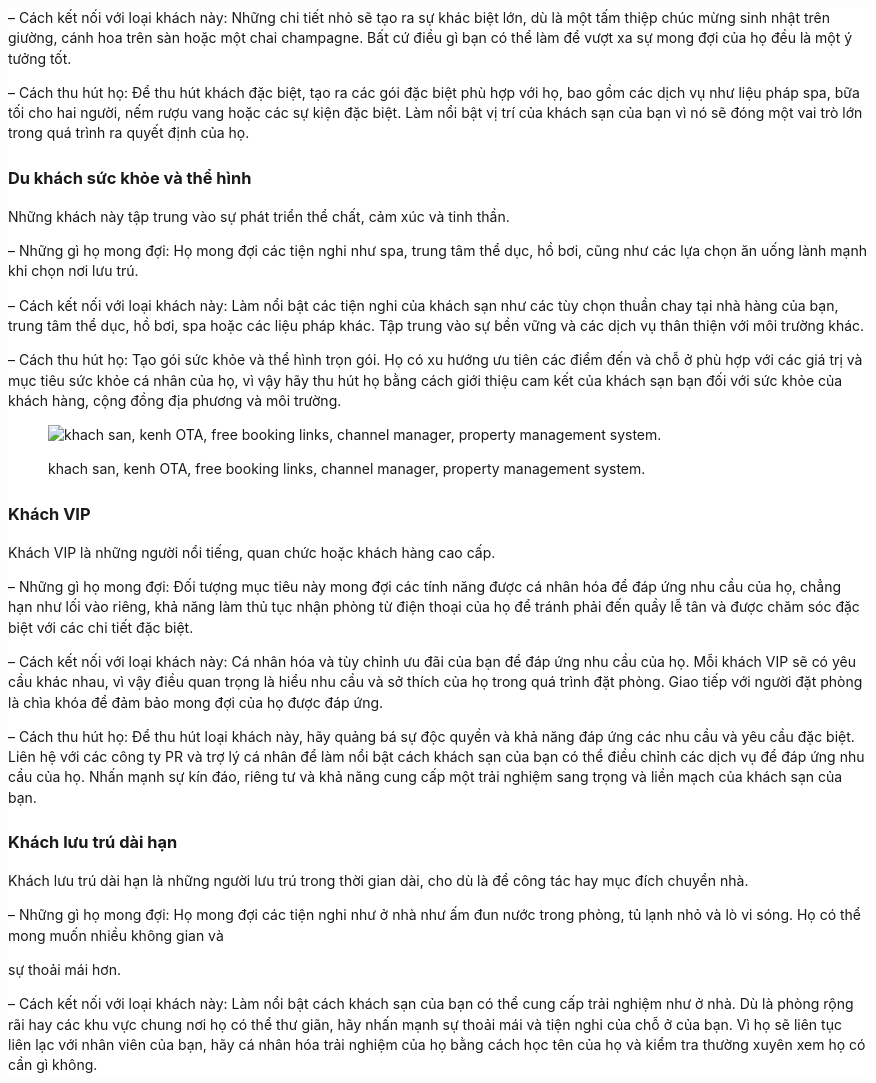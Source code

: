 – Cách kết nối với loại khách này: Những chi tiết nhỏ sẽ tạo ra sự khác biệt lớn, dù là một tấm thiệp chúc mừng sinh nhật trên giường, cánh hoa trên sàn hoặc một chai champagne. Bất cứ điều gì bạn có thể làm để vượt xa sự mong đợi của họ đều là một ý tưởng tốt.

– Cách thu hút họ: Để thu hút khách đặc biệt, tạo ra các gói đặc biệt phù hợp với họ, bao gồm các dịch vụ như liệu pháp spa, bữa tối cho hai người, nếm rượu vang hoặc các sự kiện đặc biệt. Làm nổi bật vị trí của khách sạn của bạn vì nó sẽ đóng một vai trò lớn trong quá trình ra quyết định của họ.

### Du khách sức khỏe và thể hình

Những khách này tập trung vào sự phát triển thể chất, cảm xúc và tinh thần.

– Những gì họ mong đợi: Họ mong đợi các tiện nghi như spa, trung tâm thể dục, hồ bơi, cũng như các lựa chọn ăn uống lành mạnh khi chọn nơi lưu trú.

– Cách kết nối với loại khách này: Làm nổi bật các tiện nghi của khách sạn như các tùy chọn thuần chay tại nhà hàng của bạn, trung tâm thể dục, hồ bơi, spa hoặc các liệu pháp khác. Tập trung vào sự bền vững và các dịch vụ thân thiện với môi trường khác.

– Cách thu hút họ: Tạo gói sức khỏe và thể hình trọn gói. Họ có xu hướng ưu tiên các điểm đến và chỗ ở phù hợp với các giá trị và mục tiêu sức khỏe cá nhân của họ, vì vậy hãy thu hút họ bằng cách giới thiệu cam kết của khách sạn bạn đối với sức khỏe của khách hàng, cộng đồng địa phương và môi trường.

<figure><img src="https://banmaixanh.vercel.app/image/article/khach-san-138.jpg" alt="khach san, kenh OTA, free booking links, channel manager, property management system." title="khach-san" height=100% width=100%><figcaption></p>khach san, kenh OTA, free booking links, channel manager, property management system.</p></figcaption></figure>

### Khách VIP

Khách VIP là những người nổi tiếng, quan chức hoặc khách hàng cao cấp.

– Những gì họ mong đợi: Đối tượng mục tiêu này mong đợi các tính năng được cá nhân hóa để đáp ứng nhu cầu của họ, chẳng hạn như lối vào riêng, khả năng làm thủ tục nhận phòng từ điện thoại của họ để tránh phải đến quầy lễ tân và được chăm sóc đặc biệt với các chi tiết đặc biệt.

– Cách kết nối với loại khách này: Cá nhân hóa và tùy chỉnh ưu đãi của bạn để đáp ứng nhu cầu của họ. Mỗi khách VIP sẽ có yêu cầu khác nhau, vì vậy điều quan trọng là hiểu nhu cầu và sở thích của họ trong quá trình đặt phòng. Giao tiếp với người đặt phòng là chìa khóa để đảm bảo mong đợi của họ được đáp ứng.

– Cách thu hút họ: Để thu hút loại khách này, hãy quảng bá sự độc quyền và khả năng đáp ứng các nhu cầu và yêu cầu đặc biệt. Liên hệ với các công ty PR và trợ lý cá nhân để làm nổi bật cách khách sạn của bạn có thể điều chỉnh các dịch vụ để đáp ứng nhu cầu của họ. Nhấn mạnh sự kín đáo, riêng tư và khả năng cung cấp một trải nghiệm sang trọng và liền mạch của khách sạn của bạn.

### Khách lưu trú dài hạn

Khách lưu trú dài hạn là những người lưu trú trong thời gian dài, cho dù là để công tác hay mục đích chuyển nhà.

– Những gì họ mong đợi: Họ mong đợi các tiện nghi như ở nhà như ấm đun nước trong phòng, tủ lạnh nhỏ và lò vi sóng. Họ có thể mong muốn nhiều không gian và

sự thoải mái hơn.

– Cách kết nối với loại khách này: Làm nổi bật cách khách sạn của bạn có thể cung cấp trải nghiệm như ở nhà. Dù là phòng rộng rãi hay các khu vực chung nơi họ có thể thư giãn, hãy nhấn mạnh sự thoải mái và tiện nghi của chỗ ở của bạn. Vì họ sẽ liên tục liên lạc với nhân viên của bạn, hãy cá nhân hóa trải nghiệm của họ bằng cách học tên của họ và kiểm tra thường xuyên xem họ có cần gì không.
